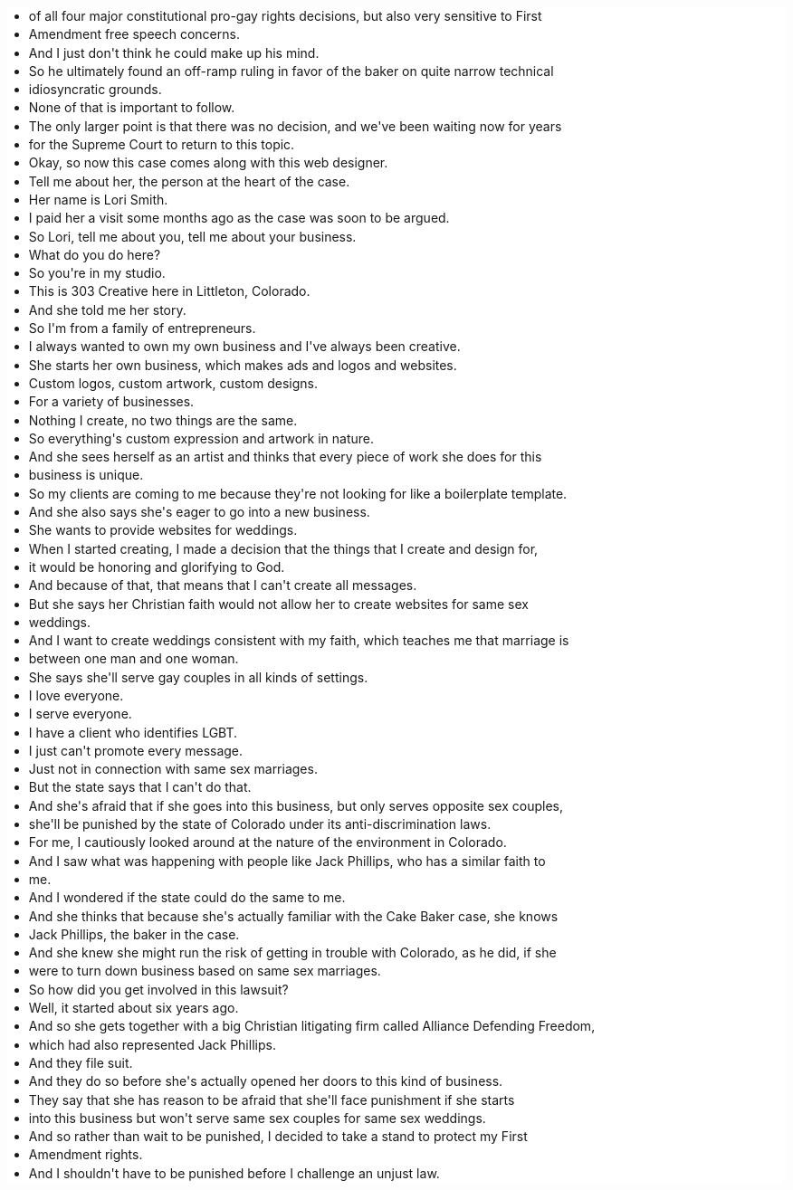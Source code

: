 *  of all four major constitutional pro-gay rights decisions, but also very sensitive to First
*  Amendment free speech concerns.
*  And I just don't think he could make up his mind.
*  So he ultimately found an off-ramp ruling in favor of the baker on quite narrow technical
*  idiosyncratic grounds.
*  None of that is important to follow.
*  The only larger point is that there was no decision, and we've been waiting now for years
*  for the Supreme Court to return to this topic.
*  Okay, so now this case comes along with this web designer.
*  Tell me about her, the person at the heart of the case.
*  Her name is Lori Smith.
*  I paid her a visit some months ago as the case was soon to be argued.
*  So Lori, tell me about you, tell me about your business.
*  What do you do here?
*  So you're in my studio.
*  This is 303 Creative here in Littleton, Colorado.
*  And she told me her story.
*  So I'm from a family of entrepreneurs.
*  I always wanted to own my own business and I've always been creative.
*  She starts her own business, which makes ads and logos and websites.
*  Custom logos, custom artwork, custom designs.
*  For a variety of businesses.
*  Nothing I create, no two things are the same.
*  So everything's custom expression and artwork in nature.
*  And she sees herself as an artist and thinks that every piece of work she does for this
*  business is unique.
*  So my clients are coming to me because they're not looking for like a boilerplate template.
*  And she also says she's eager to go into a new business.
*  She wants to provide websites for weddings.
*  When I started creating, I made a decision that the things that I create and design for,
*  it would be honoring and glorifying to God.
*  And because of that, that means that I can't create all messages.
*  But she says her Christian faith would not allow her to create websites for same sex
*  weddings.
*  And I want to create weddings consistent with my faith, which teaches me that marriage is
*  between one man and one woman.
*  She says she'll serve gay couples in all kinds of settings.
*  I love everyone.
*  I serve everyone.
*  I have a client who identifies LGBT.
*  I just can't promote every message.
*  Just not in connection with same sex marriages.
*  But the state says that I can't do that.
*  And she's afraid that if she goes into this business, but only serves opposite sex couples,
*  she'll be punished by the state of Colorado under its anti-discrimination laws.
*  For me, I cautiously looked around at the nature of the environment in Colorado.
*  And I saw what was happening with people like Jack Phillips, who has a similar faith to
*  me.
*  And I wondered if the state could do the same to me.
*  And she thinks that because she's actually familiar with the Cake Baker case, she knows
*  Jack Phillips, the baker in the case.
*  And she knew she might run the risk of getting in trouble with Colorado, as he did, if she
*  were to turn down business based on same sex marriages.
*  So how did you get involved in this lawsuit?
*  Well, it started about six years ago.
*  And so she gets together with a big Christian litigating firm called Alliance Defending Freedom,
*  which had also represented Jack Phillips.
*  And they file suit.
*  And they do so before she's actually opened her doors to this kind of business.
*  They say that she has reason to be afraid that she'll face punishment if she starts
*  into this business but won't serve same sex couples for same sex weddings.
*  And so rather than wait to be punished, I decided to take a stand to protect my First
*  Amendment rights.
*  And I shouldn't have to be punished before I challenge an unjust law.